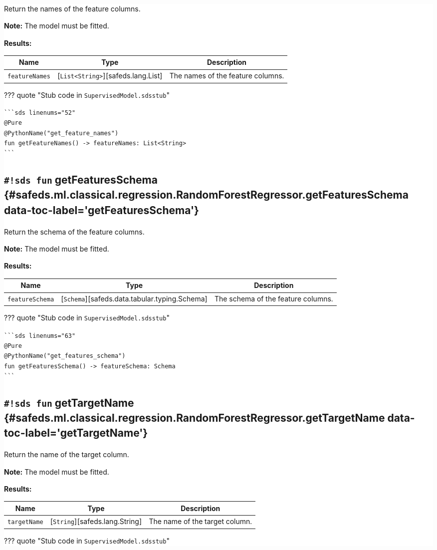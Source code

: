 Return the names of the feature columns.

**Note:** The model must be fitted.

**Results:**

| Name | Type | Description |
|------|------|-------------|
| `featureNames` | [`List<String>`][safeds.lang.List] | The names of the feature columns. |

??? quote "Stub code in `SupervisedModel.sdsstub`"

    ```sds linenums="52"
    @Pure
    @PythonName("get_feature_names")
    fun getFeatureNames() -> featureNames: List<String>
    ```

## `#!sds fun` getFeaturesSchema {#safeds.ml.classical.regression.RandomForestRegressor.getFeaturesSchema data-toc-label='getFeaturesSchema'}

Return the schema of the feature columns.

**Note:** The model must be fitted.

**Results:**

| Name | Type | Description |
|------|------|-------------|
| `featureSchema` | [`Schema`][safeds.data.tabular.typing.Schema] | The schema of the feature columns. |

??? quote "Stub code in `SupervisedModel.sdsstub`"

    ```sds linenums="63"
    @Pure
    @PythonName("get_features_schema")
    fun getFeaturesSchema() -> featureSchema: Schema
    ```

## `#!sds fun` getTargetName {#safeds.ml.classical.regression.RandomForestRegressor.getTargetName data-toc-label='getTargetName'}

Return the name of the target column.

**Note:** The model must be fitted.

**Results:**

| Name | Type | Description |
|------|------|-------------|
| `targetName` | [`String`][safeds.lang.String] | The name of the target column. |

??? quote "Stub code in `SupervisedModel.sdsstub`"
